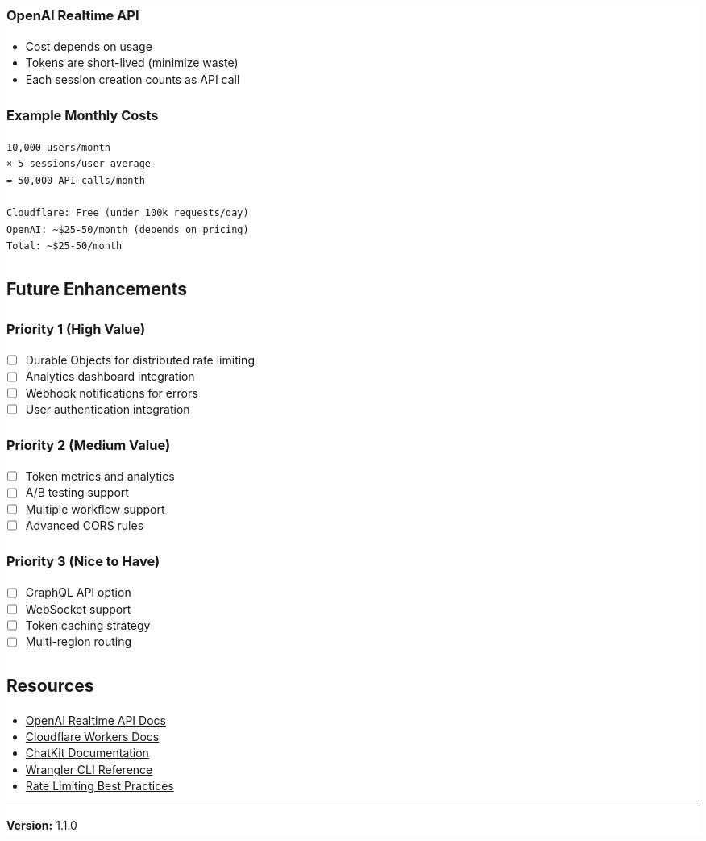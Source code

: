 ### OpenAI Realtime API
- Cost depends on usage
- Tokens are short-lived (minimize waste)
- Each session creation counts as API call

### Example Monthly Costs
```
10,000 users/month
× 5 sessions/user average
= 50,000 API calls/month

Cloudflare: Free (under 100k requests/day)
OpenAI: ~$25-50/month (depends on pricing)
Total: ~$25-50/month
```

## Future Enhancements

### Priority 1 (High Value)
- [ ] Durable Objects for distributed rate limiting
- [ ] Analytics dashboard integration
- [ ] Webhook notifications for errors
- [ ] User authentication integration

### Priority 2 (Medium Value)
- [ ] Token metrics and analytics
- [ ] A/B testing support
- [ ] Multiple workflow support
- [ ] Advanced CORS rules

### Priority 3 (Nice to Have)
- [ ] GraphQL API option
- [ ] WebSocket support
- [ ] Token caching strategy
- [ ] Multi-region routing

## Resources

- [OpenAI Realtime API Docs](https://platform.openai.com/docs/guides/realtime)
- [Cloudflare Workers Docs](https://developers.cloudflare.com/workers/)
- [ChatKit Documentation](https://platform.openai.com/docs/guides/chatkit)
- [Wrangler CLI Reference](https://developers.cloudflare.com/workers/wrangler/)
- [Rate Limiting Best Practices](https://developers.cloudflare.com/workers/examples/rate-limiting/)

---

**Version:** 1.1.0
